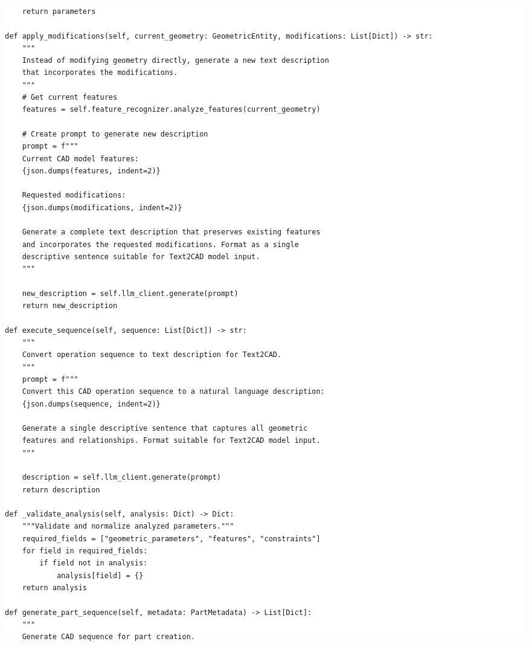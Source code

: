         return parameters

    def apply_modifications(self, current_geometry: GeometricEntity, modifications: List[Dict]) -> str:
        """
        Instead of modifying geometry directly, generate a new text description
        that incorporates the modifications.
        """
        # Get current features
        features = self.feature_recognizer.analyze_features(current_geometry)
            
        # Create prompt to generate new description
        prompt = f"""
        Current CAD model features:
        {json.dumps(features, indent=2)}
            
        Requested modifications:
        {json.dumps(modifications, indent=2)}
            
        Generate a complete text description that preserves existing features
        and incorporates the requested modifications. Format as a single
        descriptive sentence suitable for Text2CAD model input.
        """
            
        new_description = self.llm_client.generate(prompt)
        return new_description

    def execute_sequence(self, sequence: List[Dict]) -> str:
        """
        Convert operation sequence to text description for Text2CAD.
        """
        prompt = f"""
        Convert this CAD operation sequence to a natural language description:
        {json.dumps(sequence, indent=2)}
            
        Generate a single descriptive sentence that captures all geometric
        features and relationships. Format suitable for Text2CAD model input.
        """
            
        description = self.llm_client.generate(prompt)
        return description

    def _validate_analysis(self, analysis: Dict) -> Dict:
        """Validate and normalize analyzed parameters."""
        required_fields = ["geometric_parameters", "features", "constraints"]
        for field in required_fields:
            if field not in analysis:
                analysis[field] = {}
        return analysis

    def generate_part_sequence(self, metadata: PartMetadata) -> List[Dict]:
        """
        Generate CAD sequence for part creation.
            